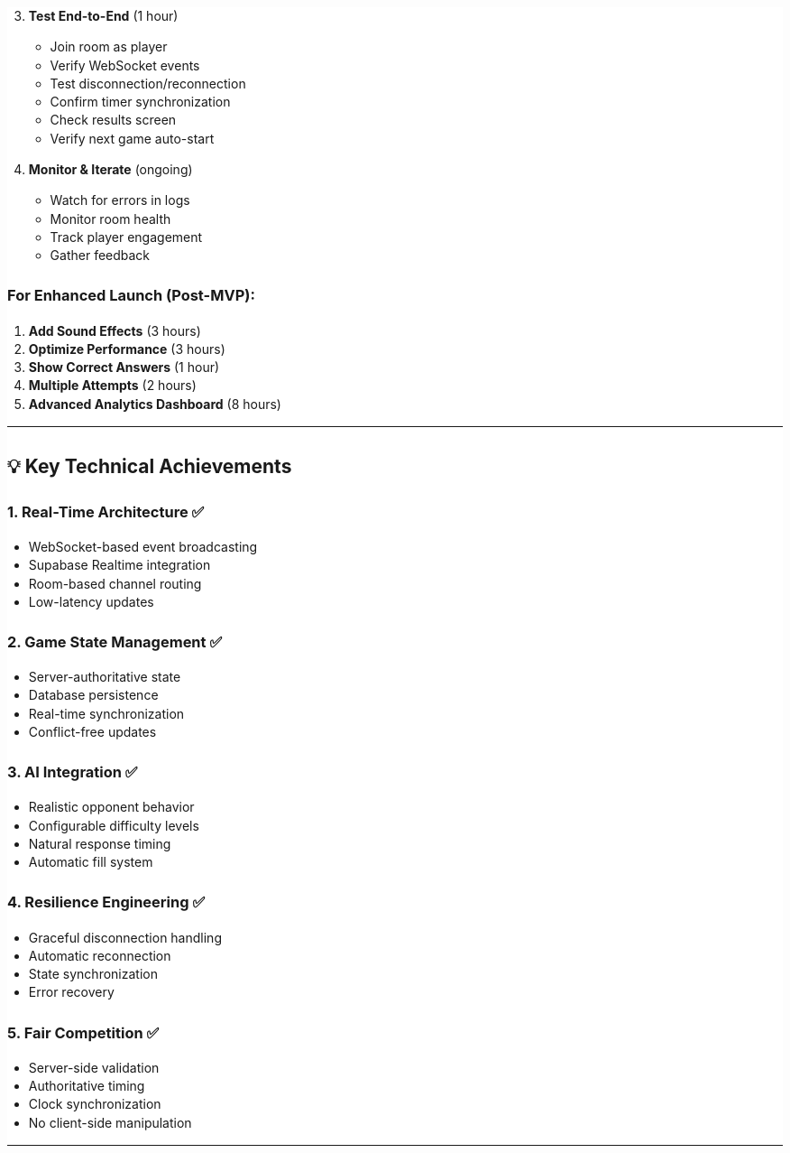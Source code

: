 3. **Test End-to-End** (1 hour)
   - Join room as player
   - Verify WebSocket events
   - Test disconnection/reconnection
   - Confirm timer synchronization
   - Check results screen
   - Verify next game auto-start

4. **Monitor & Iterate** (ongoing)
   - Watch for errors in logs
   - Monitor room health
   - Track player engagement
   - Gather feedback

### For Enhanced Launch (Post-MVP):
1. **Add Sound Effects** (3 hours)
2. **Optimize Performance** (3 hours)
3. **Show Correct Answers** (1 hour)
4. **Multiple Attempts** (2 hours)
5. **Advanced Analytics Dashboard** (8 hours)

---

## 💡 Key Technical Achievements

### 1. Real-Time Architecture ✅
- WebSocket-based event broadcasting
- Supabase Realtime integration
- Room-based channel routing
- Low-latency updates

### 2. Game State Management ✅
- Server-authoritative state
- Database persistence
- Real-time synchronization
- Conflict-free updates

### 3. AI Integration ✅
- Realistic opponent behavior
- Configurable difficulty levels
- Natural response timing
- Automatic fill system

### 4. Resilience Engineering ✅
- Graceful disconnection handling
- Automatic reconnection
- State synchronization
- Error recovery

### 5. Fair Competition ✅
- Server-side validation
- Authoritative timing
- Clock synchronization
- No client-side manipulation

---